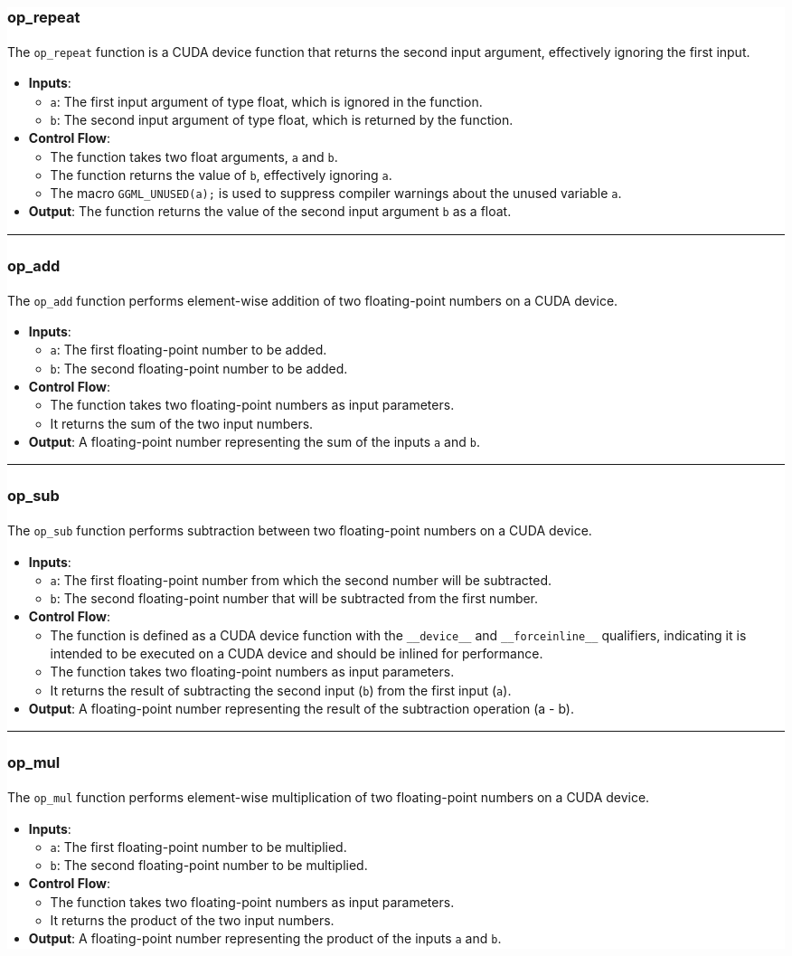 ### op\_repeat
The `op_repeat` function is a CUDA device function that returns the second input argument, effectively ignoring the first input.
- **Inputs**:
    - `a`: The first input argument of type float, which is ignored in the function.
    - `b`: The second input argument of type float, which is returned by the function.
- **Control Flow**:
    - The function takes two float arguments, `a` and `b`.
    - The function returns the value of `b`, effectively ignoring `a`.
    - The macro `GGML_UNUSED(a);` is used to suppress compiler warnings about the unused variable `a`.
- **Output**: The function returns the value of the second input argument `b` as a float.


---
### op\_add
The `op_add` function performs element-wise addition of two floating-point numbers on a CUDA device.
- **Inputs**:
    - `a`: The first floating-point number to be added.
    - `b`: The second floating-point number to be added.
- **Control Flow**:
    - The function takes two floating-point numbers as input parameters.
    - It returns the sum of the two input numbers.
- **Output**: A floating-point number representing the sum of the inputs `a` and `b`.


---
### op\_sub
The `op_sub` function performs subtraction between two floating-point numbers on a CUDA device.
- **Inputs**:
    - `a`: The first floating-point number from which the second number will be subtracted.
    - `b`: The second floating-point number that will be subtracted from the first number.
- **Control Flow**:
    - The function is defined as a CUDA device function with the `__device__` and `__forceinline__` qualifiers, indicating it is intended to be executed on a CUDA device and should be inlined for performance.
    - The function takes two floating-point numbers as input parameters.
    - It returns the result of subtracting the second input (`b`) from the first input (`a`).
- **Output**: A floating-point number representing the result of the subtraction operation (a - b).


---
### op\_mul
The `op_mul` function performs element-wise multiplication of two floating-point numbers on a CUDA device.
- **Inputs**:
    - `a`: The first floating-point number to be multiplied.
    - `b`: The second floating-point number to be multiplied.
- **Control Flow**:
    - The function takes two floating-point numbers as input parameters.
    - It returns the product of the two input numbers.
- **Output**: A floating-point number representing the product of the inputs `a` and `b`.
